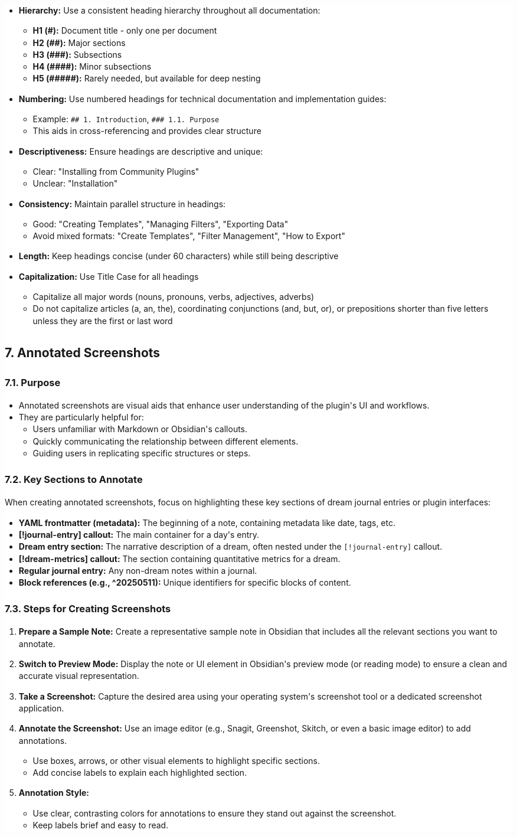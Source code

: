 - **Hierarchy:** Use a consistent heading hierarchy throughout all documentation:
  - **H1 (#):** Document title - only one per document
  - **H2 (##):** Major sections
  - **H3 (###):** Subsections
  - **H4 (####):** Minor subsections
  - **H5 (#####):** Rarely needed, but available for deep nesting

- **Numbering:** Use numbered headings for technical documentation and implementation guides:
  - Example: `## 1. Introduction`, `### 1.1. Purpose`
  - This aids in cross-referencing and provides clear structure

- **Descriptiveness:** Ensure headings are descriptive and unique:
  - Clear: "Installing from Community Plugins"
  - Unclear: "Installation"

- **Consistency:** Maintain parallel structure in headings:
  - Good: "Creating Templates", "Managing Filters", "Exporting Data"
  - Avoid mixed formats: "Create Templates", "Filter Management", "How to Export"

- **Length:** Keep headings concise (under 60 characters) while still being descriptive

- **Capitalization:** Use Title Case for all headings
  - Capitalize all major words (nouns, pronouns, verbs, adjectives, adverbs)
  - Do not capitalize articles (a, an, the), coordinating conjunctions (and, but, or), or prepositions shorter than five letters unless they are the first or last word

## 7. Annotated Screenshots

### 7.1. Purpose

- Annotated screenshots are visual aids that enhance user understanding of the plugin's UI and workflows.
- They are particularly helpful for:
  - Users unfamiliar with Markdown or Obsidian's callouts.
  - Quickly communicating the relationship between different elements.
  - Guiding users in replicating specific structures or steps.

### 7.2. Key Sections to Annotate

When creating annotated screenshots, focus on highlighting these key sections of dream journal entries or plugin interfaces:

- **YAML frontmatter (metadata):** The beginning of a note, containing metadata like date, tags, etc.
- **[!journal-entry] callout:** The main container for a day's entry.
- **Dream entry section:** The narrative description of a dream, often nested under the `[!journal-entry]` callout.
- **[!dream-metrics] callout:** The section containing quantitative metrics for a dream.
- **Regular journal entry:** Any non-dream notes within a journal.
- **Block references (e.g., ^20250511):** Unique identifiers for specific blocks of content.

### 7.3. Steps for Creating Screenshots

1. **Prepare a Sample Note:** Create a representative sample note in Obsidian that includes all the relevant sections you want to annotate.
2. **Switch to Preview Mode:** Display the note or UI element in Obsidian's preview mode (or reading mode) to ensure a clean and accurate visual representation.
3. **Take a Screenshot:** Capture the desired area using your operating system's screenshot tool or a dedicated screenshot application.
4. **Annotate the Screenshot:** Use an image editor (e.g., Snagit, Greenshot, Skitch, or even a basic image editor) to add annotations.
   - Use boxes, arrows, or other visual elements to highlight specific sections.
   - Add concise labels to explain each highlighted section.
5. **Annotation Style:**
   - Use clear, contrasting colors for annotations to ensure they stand out against the screenshot.
   - Keep labels brief and easy to read.

   [obsidian-api]: https://github.com/obsidianmd/obsidian-api
